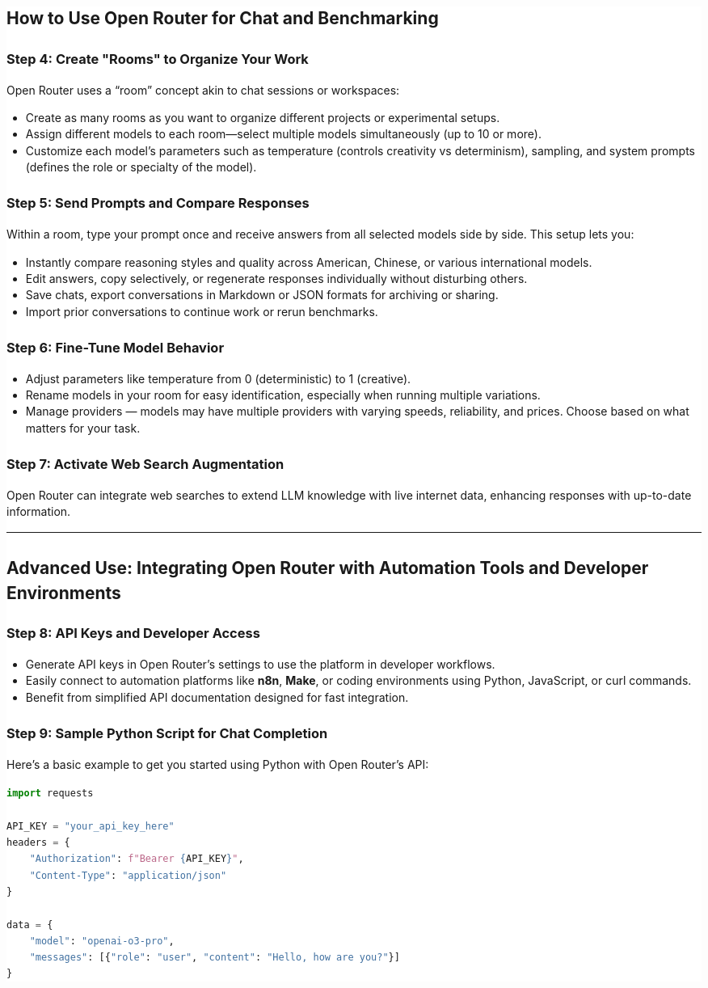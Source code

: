 
## How to Use Open Router for Chat and Benchmarking

### Step 4: Create "Rooms" to Organize Your Work

Open Router uses a “room” concept akin to chat sessions or workspaces:

- Create as many rooms as you want to organize different projects or experimental setups.
- Assign different models to each room—select multiple models simultaneously (up to 10 or more).
- Customize each model’s parameters such as temperature (controls creativity vs determinism), sampling, and system prompts (defines the role or specialty of the model).

### Step 5: Send Prompts and Compare Responses

Within a room, type your prompt once and receive answers from all selected models side by side. This setup lets you:

- Instantly compare reasoning styles and quality across American, Chinese, or various international models.
- Edit answers, copy selectively, or regenerate responses individually without disturbing others.
- Save chats, export conversations in Markdown or JSON formats for archiving or sharing.
- Import prior conversations to continue work or rerun benchmarks.

### Step 6: Fine-Tune Model Behavior

- Adjust parameters like temperature from 0 (deterministic) to 1 (creative).  
- Rename models in your room for easy identification, especially when running multiple variations.  
- Manage providers — models may have multiple providers with varying speeds, reliability, and prices. Choose based on what matters for your task.

### Step 7: Activate Web Search Augmentation

Open Router can integrate web searches to extend LLM knowledge with live internet data, enhancing responses with up-to-date information.

---

## Advanced Use: Integrating Open Router with Automation Tools and Developer Environments

### Step 8: API Keys and Developer Access

- Generate API keys in Open Router’s settings to use the platform in developer workflows.
- Easily connect to automation platforms like **n8n**, **Make**, or coding environments using Python, JavaScript, or curl commands.
- Benefit from simplified API documentation designed for fast integration.

### Step 9: Sample Python Script for Chat Completion

Here’s a basic example to get you started using Python with Open Router’s API:

```python
import requests

API_KEY = "your_api_key_here"
headers = {
    "Authorization": f"Bearer {API_KEY}",
    "Content-Type": "application/json"
}

data = {
    "model": "openai-o3-pro",
    "messages": [{"role": "user", "content": "Hello, how are you?"}]
}

```